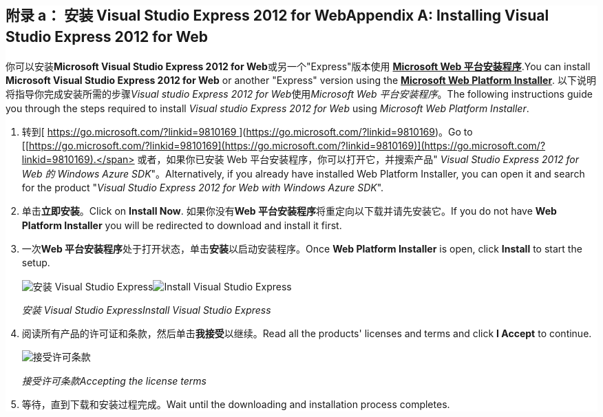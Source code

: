 <a id="AppendixA"></a>

<a id="Appendix_A_Installing_Visual_Studio_Express_2012_for_Web"></a>
## <a name="appendix-a-installing-visual-studio-express-2012-for-web"></a><span data-ttu-id="11ad3-395">附录 a： 安装 Visual Studio Express 2012 for Web</span><span class="sxs-lookup"><span data-stu-id="11ad3-395">Appendix A: Installing Visual Studio Express 2012 for Web</span></span>

<span data-ttu-id="11ad3-396">你可以安装**Microsoft Visual Studio Express 2012 for Web**或另一个&quot;Express&quot;版本使用 **[Microsoft Web 平台安装程序](https://www.microsoft.com/web/downloads/platform.aspx)**.</span><span class="sxs-lookup"><span data-stu-id="11ad3-396">You can install **Microsoft Visual Studio Express 2012 for Web** or another &quot;Express&quot; version using the **[Microsoft Web Platform Installer](https://www.microsoft.com/web/downloads/platform.aspx)**.</span></span> <span data-ttu-id="11ad3-397">以下说明将指导你完成安装所需的步骤*Visual studio Express 2012 for Web*使用*Microsoft Web 平台安装程序*。</span><span class="sxs-lookup"><span data-stu-id="11ad3-397">The following instructions guide you through the steps required to install *Visual studio Express 2012 for Web* using *Microsoft Web Platform Installer*.</span></span>

1. <span data-ttu-id="11ad3-398">转到[ [ https://go.microsoft.com/?linkid=9810169 ](https://go.microsoft.com/?linkid=9810169) ](https://go.microsoft.com/?linkid=9810169)。</span><span class="sxs-lookup"><span data-stu-id="11ad3-398">Go to [[https://go.microsoft.com/?linkid=9810169](https://go.microsoft.com/?linkid=9810169)](https://go.microsoft.com/?linkid=9810169).</span></span> <span data-ttu-id="11ad3-399">或者，如果你已安装 Web 平台安装程序，你可以打开它，并搜索产品&quot; *Visual Studio Express 2012 for Web 的 Windows Azure SDK*&quot;。</span><span class="sxs-lookup"><span data-stu-id="11ad3-399">Alternatively, if you already have installed Web Platform Installer, you can open it and search for the product &quot;*Visual Studio Express 2012 for Web with Windows Azure SDK*&quot;.</span></span>
2. <span data-ttu-id="11ad3-400">单击**立即安装**。</span><span class="sxs-lookup"><span data-stu-id="11ad3-400">Click on **Install Now**.</span></span> <span data-ttu-id="11ad3-401">如果你没有**Web 平台安装程序**将重定向以下载并请先安装它。</span><span class="sxs-lookup"><span data-stu-id="11ad3-401">If you do not have **Web Platform Installer** you will be redirected to download and install it first.</span></span>
3. <span data-ttu-id="11ad3-402">一次**Web 平台安装程序**处于打开状态，单击**安装**以启动安装程序。</span><span class="sxs-lookup"><span data-stu-id="11ad3-402">Once **Web Platform Installer** is open, click **Install** to start the setup.</span></span>

    <span data-ttu-id="11ad3-403">![安装 Visual Studio Express](aspnet-mvc-4-models-and-data-access/_static/image26.png "安装 Visual Studio Express")</span><span class="sxs-lookup"><span data-stu-id="11ad3-403">![Install Visual Studio Express](aspnet-mvc-4-models-and-data-access/_static/image26.png "Install Visual Studio Express")</span></span>

    <span data-ttu-id="11ad3-404">*安装 Visual Studio Express*</span><span class="sxs-lookup"><span data-stu-id="11ad3-404">*Install Visual Studio Express*</span></span>
4. <span data-ttu-id="11ad3-405">阅读所有产品的许可证和条款，然后单击**我接受**以继续。</span><span class="sxs-lookup"><span data-stu-id="11ad3-405">Read all the products' licenses and terms and click **I Accept** to continue.</span></span>

    ![接受许可条款](aspnet-mvc-4-models-and-data-access/_static/image27.png)

    <span data-ttu-id="11ad3-407">*接受许可条款*</span><span class="sxs-lookup"><span data-stu-id="11ad3-407">*Accepting the license terms*</span></span>
5. <span data-ttu-id="11ad3-408">等待，直到下载和安装过程完成。</span><span class="sxs-lookup"><span data-stu-id="11ad3-408">Wait until the downloading and installation process completes.</span></span>
